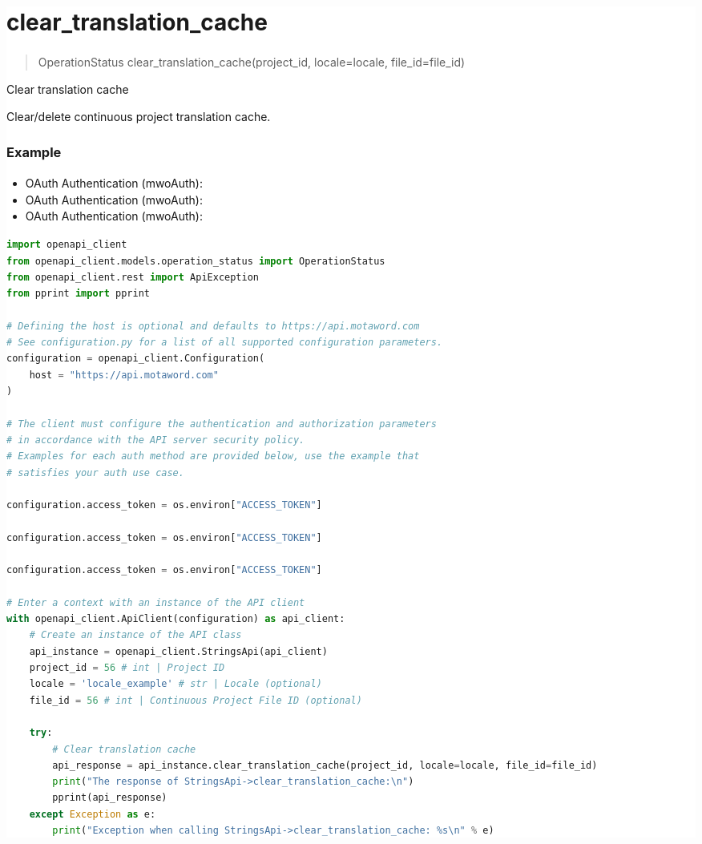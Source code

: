 
# **clear_translation_cache**
> OperationStatus clear_translation_cache(project_id, locale=locale, file_id=file_id)

Clear translation cache

Clear/delete continuous project translation cache.

### Example

* OAuth Authentication (mwoAuth):
* OAuth Authentication (mwoAuth):
* OAuth Authentication (mwoAuth):

```python
import openapi_client
from openapi_client.models.operation_status import OperationStatus
from openapi_client.rest import ApiException
from pprint import pprint

# Defining the host is optional and defaults to https://api.motaword.com
# See configuration.py for a list of all supported configuration parameters.
configuration = openapi_client.Configuration(
    host = "https://api.motaword.com"
)

# The client must configure the authentication and authorization parameters
# in accordance with the API server security policy.
# Examples for each auth method are provided below, use the example that
# satisfies your auth use case.

configuration.access_token = os.environ["ACCESS_TOKEN"]

configuration.access_token = os.environ["ACCESS_TOKEN"]

configuration.access_token = os.environ["ACCESS_TOKEN"]

# Enter a context with an instance of the API client
with openapi_client.ApiClient(configuration) as api_client:
    # Create an instance of the API class
    api_instance = openapi_client.StringsApi(api_client)
    project_id = 56 # int | Project ID
    locale = 'locale_example' # str | Locale (optional)
    file_id = 56 # int | Continuous Project File ID (optional)

    try:
        # Clear translation cache
        api_response = api_instance.clear_translation_cache(project_id, locale=locale, file_id=file_id)
        print("The response of StringsApi->clear_translation_cache:\n")
        pprint(api_response)
    except Exception as e:
        print("Exception when calling StringsApi->clear_translation_cache: %s\n" % e)
```
